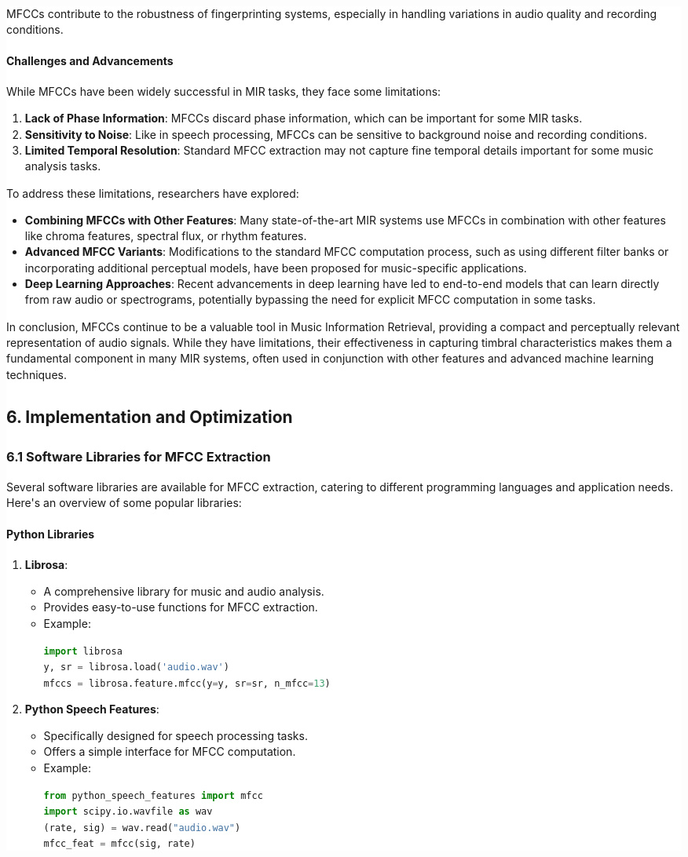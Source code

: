 MFCCs contribute to the robustness of fingerprinting systems, especially in handling variations in audio quality and recording conditions.

#### Challenges and Advancements

While MFCCs have been widely successful in MIR tasks, they face some limitations:

1. **Lack of Phase Information**: MFCCs discard phase information, which can be important for some MIR tasks.
2. **Sensitivity to Noise**: Like in speech processing, MFCCs can be sensitive to background noise and recording conditions.
3. **Limited Temporal Resolution**: Standard MFCC extraction may not capture fine temporal details important for some music analysis tasks.

To address these limitations, researchers have explored:

- **Combining MFCCs with Other Features**: Many state-of-the-art MIR systems use MFCCs in combination with other features like chroma features, spectral flux, or rhythm features.
- **Advanced MFCC Variants**: Modifications to the standard MFCC computation process, such as using different filter banks or incorporating additional perceptual models, have been proposed for music-specific applications.
- **Deep Learning Approaches**: Recent advancements in deep learning have led to end-to-end models that can learn directly from raw audio or spectrograms, potentially bypassing the need for explicit MFCC computation in some tasks.

In conclusion, MFCCs continue to be a valuable tool in Music Information Retrieval, providing a compact and perceptually relevant representation of audio signals. While they have limitations, their effectiveness in capturing timbral characteristics makes them a fundamental component in many MIR systems, often used in conjunction with other features and advanced machine learning techniques.

## 6. Implementation and Optimization

### 6.1 Software Libraries for MFCC Extraction

Several software libraries are available for MFCC extraction, catering to different programming languages and application needs. Here's an overview of some popular libraries:

#### Python Libraries

1. **Librosa**:
   - A comprehensive library for music and audio analysis.
   - Provides easy-to-use functions for MFCC extraction.
   - Example:
     ```python
     import librosa
     y, sr = librosa.load('audio.wav')
     mfccs = librosa.feature.mfcc(y=y, sr=sr, n_mfcc=13)
     ```

2. **Python Speech Features**:
   - Specifically designed for speech processing tasks.
   - Offers a simple interface for MFCC computation.
   - Example:
     ```python
     from python_speech_features import mfcc
     import scipy.io.wavfile as wav
     (rate, sig) = wav.read("audio.wav")
     mfcc_feat = mfcc(sig, rate)
     ```
